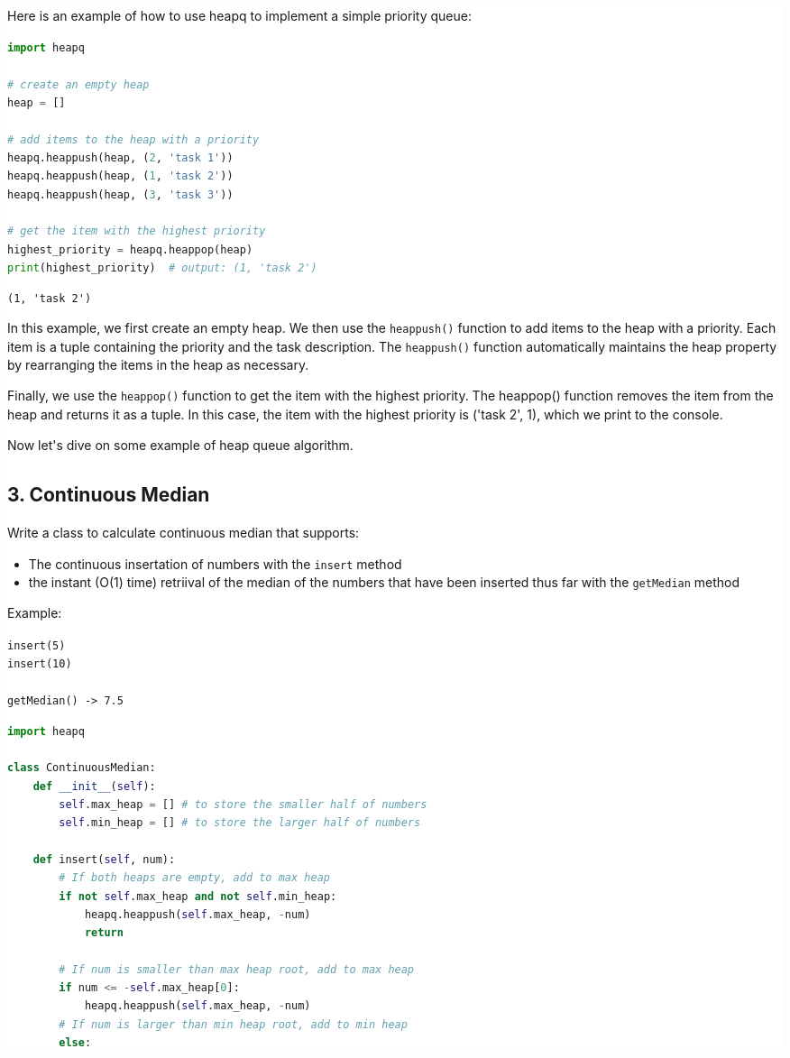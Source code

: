 Here is an example of how to use heapq to implement a simple priority queue:

```python
import heapq

# create an empty heap
heap = []

# add items to the heap with a priority
heapq.heappush(heap, (2, 'task 1'))
heapq.heappush(heap, (1, 'task 2'))
heapq.heappush(heap, (3, 'task 3'))

# get the item with the highest priority
highest_priority = heapq.heappop(heap)
print(highest_priority)  # output: (1, 'task 2')

```

    (1, 'task 2')

In this example, we first create an empty heap. We then use the `heappush()` function to add items to the heap with a priority. Each item is a tuple containing the priority and the task description. The `heappush()` function automatically maintains the heap property by rearranging the items in the heap as necessary.

Finally, we use the `heappop()` function to get the item with the highest priority. The heappop() function removes the item from the heap and returns it as a tuple. In this case, the item with the highest priority is ('task 2', 1), which we print to the console.

Now let's dive on some example of heap queue algorithm.

## 3. Continuous Median

Write a class to calculate continuous median that supports:

- The continuous insertation of numbers with the `insert` method
- the instant (O(1) time) retriival of the median of the numbers that have been inserted thus far with the `getMedian` method

Example:

```
insert(5)
insert(10)

getMedian() -> 7.5
```

```python
import heapq

class ContinuousMedian:
    def __init__(self):
        self.max_heap = [] # to store the smaller half of numbers
        self.min_heap = [] # to store the larger half of numbers

    def insert(self, num):
        # If both heaps are empty, add to max heap
        if not self.max_heap and not self.min_heap:
            heapq.heappush(self.max_heap, -num)
            return

        # If num is smaller than max heap root, add to max heap
        if num <= -self.max_heap[0]:
            heapq.heappush(self.max_heap, -num)
        # If num is larger than min heap root, add to min heap
        else:
```